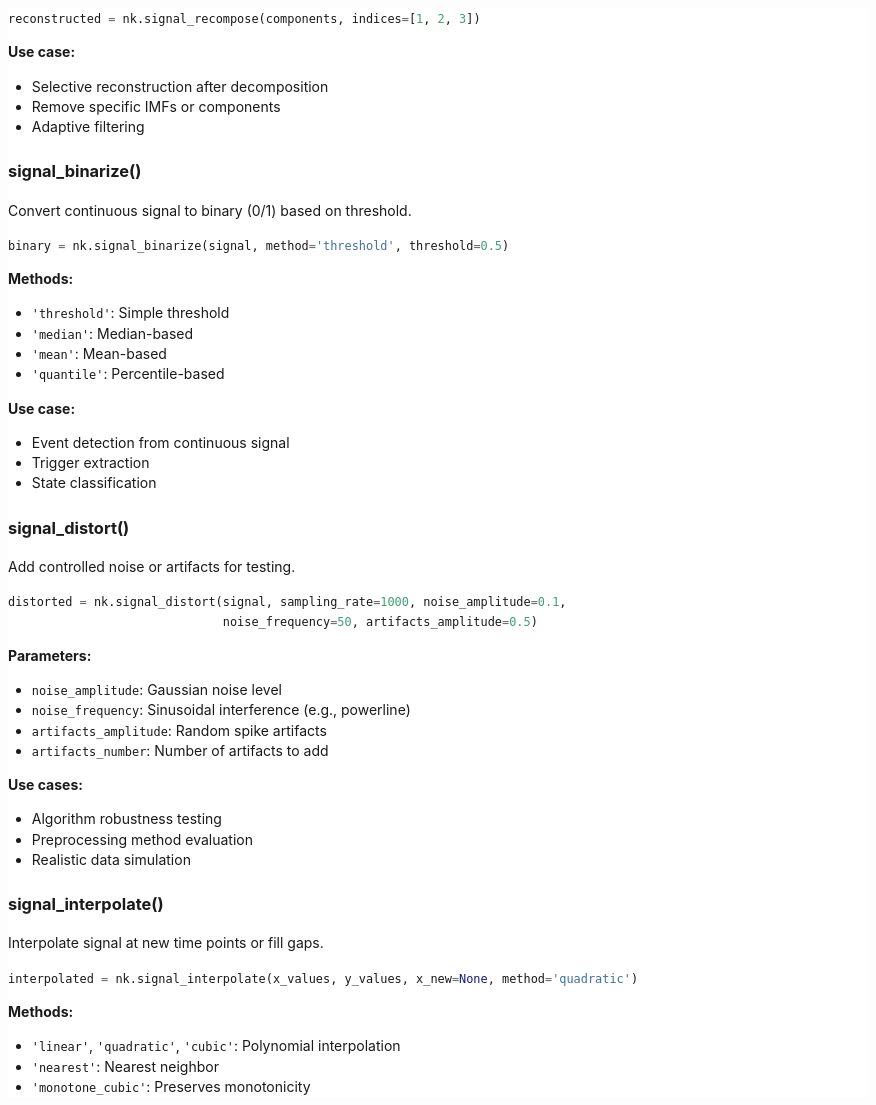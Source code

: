 ```python
reconstructed = nk.signal_recompose(components, indices=[1, 2, 3])
```

**Use case:**
- Selective reconstruction after decomposition
- Remove specific IMFs or components
- Adaptive filtering

### signal_binarize()

Convert continuous signal to binary (0/1) based on threshold.

```python
binary = nk.signal_binarize(signal, method='threshold', threshold=0.5)
```

**Methods:**
- `'threshold'`: Simple threshold
- `'median'`: Median-based
- `'mean'`: Mean-based
- `'quantile'`: Percentile-based

**Use case:**
- Event detection from continuous signal
- Trigger extraction
- State classification

### signal_distort()

Add controlled noise or artifacts for testing.

```python
distorted = nk.signal_distort(signal, sampling_rate=1000, noise_amplitude=0.1,
                              noise_frequency=50, artifacts_amplitude=0.5)
```

**Parameters:**
- `noise_amplitude`: Gaussian noise level
- `noise_frequency`: Sinusoidal interference (e.g., powerline)
- `artifacts_amplitude`: Random spike artifacts
- `artifacts_number`: Number of artifacts to add

**Use cases:**
- Algorithm robustness testing
- Preprocessing method evaluation
- Realistic data simulation

### signal_interpolate()

Interpolate signal at new time points or fill gaps.

```python
interpolated = nk.signal_interpolate(x_values, y_values, x_new=None, method='quadratic')
```

**Methods:**
- `'linear'`, `'quadratic'`, `'cubic'`: Polynomial interpolation
- `'nearest'`: Nearest neighbor
- `'monotone_cubic'`: Preserves monotonicity
